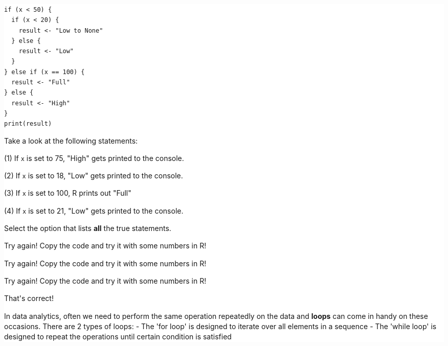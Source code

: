     if (x < 50) {
      if (x < 20) {
        result <- "Low to None"
      } else {
        result <- "Low"
      }
    } else if (x == 100) {
      result <- "Full"
    } else {
      result <- "High"
    }
    print(result)

Take a look at the following statements:

(1) If `x` is set to 75, "High" gets printed to the console.

(2) If `x` is set to 18, "Low" gets printed to the console.

(3) If `x` is set to 100, R prints out "Full"

(4) If `x` is set to 21, "Low" gets printed to the console.

Select the option that lists **all** the true statements.

<choice id=0.588340152055025>

<opt text="(1) and (2)" >

Try again! Copy the code and try it with some numbers in R!

</opt>

<opt text="(1) and (3)" >

Try again! Copy the code and try it with some numbers in R!

</opt>

<opt text="(2) and (4)" >

Try again! Copy the code and try it with some numbers in R!

</opt>

<opt text="(1), (3), (4)" correct="true">

That's correct!

</opt>

</choice>

</exercise>

<exercise id='10' title='Loops'>

In data analytics, often we need to perform the same operation
repeatedly on the data and **loops** can come in handy on these
occasions. There are 2 types of loops: - The 'for loop' is designed to
iterate over all elements in a sequence - The 'while loop' is designed
to repeat the operations until certain condition is satisfied
